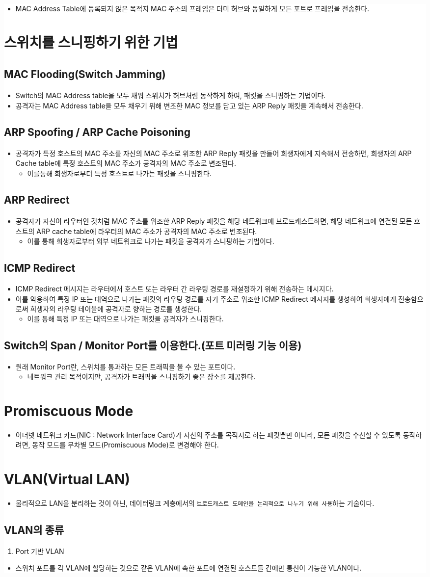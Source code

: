 - MAC Address Table에 등록되지 않은 목적지 MAC 주소의 프레임은 더미 허브와 동일하게 모든 포트로 프레임을 전송한다.

# 스위치를 스니핑하기 위한 기법

## MAC Flooding(Switch Jamming)

- Switch의 MAC Address table을 모두 채워 스위치가 허브처럼 동작하게 하여, 패킷을 스니핑하는 기법이다.
- 공격자는 MAC Address table을 모두 채우기 위해 변조한 MAC 정보를 담고 있는 ARP Reply 패킷을 계속해서 전송한다.

## ARP Spoofing / ARP Cache Poisoning

- 공격자가 특정 호스트의 MAC 주소를 자신의 MAC 주소로 위조한 ARP Reply 패킷을 만들어 희생자에게 지속해서 전송하면, 희생자의 ARP Cache table에 특정 호스트의 MAC 주소가 공격자의 MAC 주소로 변조된다.
  - 이를통해 희생자로부터 특정 호스트로 나가는 패킷을 스니핑한다.

## ARP Redirect

- 공격자가 자신이 라우터인 것처럼 MAC 주소를 위조한 ARP Reply 패킷을 해당 네트워크에 브로드캐스트하면, 해당 네트워크에 연결된 모든 호스트의 ARP cache table에 라우터의 MAC 주소가 공격자의 MAC 주소로 변조된다.
  - 이를 통해 희생자로부터 외부 네트워크로 나가는 패킷을 공격자가 스니핑하는 기법이다.

## ICMP Redirect

- ICMP Redirect 메시지는 라우터에서 호스트 또는 라우터 간 라우팅 경로를 재설정하기 위해 전송하는 메시지다.
- 이를 악용하여 특정 IP 또는 대역으로 나가는 패킷의 라우팅 경로를 자기 주소로 위조한 ICMP Redirect 메시지를 생성하여 희생자에게 전송함으로써 희생자의 라우팅 테이블에 공격자로 향하는 경로를 생성한다.
  - 이를 통해 특정 IP 또는 대역으로 나가는 패킷을 공격자가 스니핑한다.

## Switch의 Span / Monitor Port를 이용한다.(포트 미러링 기능 이용)

- 원래 Monitor Port란, 스위치를 통과하는 모든 트래픽을 볼 수 있는 포트이다.
  - 네트워크 관리 목적이지만, 공격자가 트래픽을 스니핑하기 좋은 장소를 제공한다.

# Promiscuous Mode

- 이더넷 네트워크 카드(NIC : Network Interface Card)가 자신의 주소를 목적지로 하는 패킷뿐만 아니라, 모든 패킷을 수신할 수 있도록 동작하려면, 동작 모드를 무차별 모드(Promiscuous Mode)로 변경해야 한다.

# VLAN(Virtual LAN)

- 물리적으로 LAN을 분리하는 것이 아닌, 데이터링크 계층에서의 `브로드캐스트 도메인을 논리적으로 나누기 위해 사용`하는 기술이다.

## VLAN의 종류

1. Port 기반 VLAN

- 스위치 포트를 각 VLAN에 할당하는 것으로 같은 VLAN에 속한 포트에 연결된 호스트들 간에만 통신이 가능한 VLAN이다.
